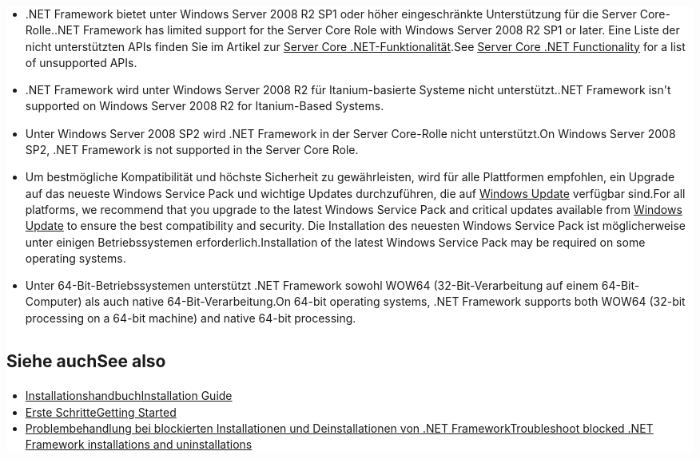 - <span data-ttu-id="04138-308">.NET Framework bietet unter Windows Server 2008 R2 SP1 oder höher eingeschränkte Unterstützung für die Server Core-Rolle.</span><span class="sxs-lookup"><span data-stu-id="04138-308">.NET Framework has limited support for the Server Core Role with Windows Server 2008 R2 SP1 or later.</span></span> <span data-ttu-id="04138-309">Eine Liste der nicht unterstützten APIs finden Sie im Artikel zur [Server Core .NET-Funktionalität](/previous-versions//dd745015(v=vs.85)).</span><span class="sxs-lookup"><span data-stu-id="04138-309">See [Server Core .NET Functionality](/previous-versions//dd745015(v=vs.85)) for a list of unsupported APIs.</span></span>

- <span data-ttu-id="04138-310">.NET Framework wird unter Windows Server 2008 R2 für Itanium-basierte Systeme nicht unterstützt.</span><span class="sxs-lookup"><span data-stu-id="04138-310">.NET Framework isn't supported on Windows Server 2008 R2 for Itanium-Based Systems.</span></span>

- <span data-ttu-id="04138-311">Unter Windows Server 2008 SP2 wird .NET Framework in der Server Core-Rolle nicht unterstützt.</span><span class="sxs-lookup"><span data-stu-id="04138-311">On Windows Server 2008 SP2, .NET Framework is not supported in the Server Core Role.</span></span>

- <span data-ttu-id="04138-312">Um bestmögliche Kompatibilität und höchste Sicherheit zu gewährleisten, wird für alle Plattformen empfohlen, ein Upgrade auf das neueste Windows Service Pack und wichtige Updates durchzuführen, die auf [Windows Update](https://support.microsoft.com/help/12373/windows-update-faq) verfügbar sind.</span><span class="sxs-lookup"><span data-stu-id="04138-312">For all platforms, we recommend that you upgrade to the latest Windows Service Pack and critical updates available from [Windows Update](https://support.microsoft.com/help/12373/windows-update-faq) to ensure the best compatibility and security.</span></span> <span data-ttu-id="04138-313">Die Installation des neuesten Windows Service Pack ist möglicherweise unter einigen Betriebssystemen erforderlich.</span><span class="sxs-lookup"><span data-stu-id="04138-313">Installation of the latest Windows Service Pack may be required on some operating systems.</span></span>

- <span data-ttu-id="04138-314">Unter 64-Bit-Betriebssystemen unterstützt .NET Framework sowohl WOW64 (32-Bit-Verarbeitung auf einem 64-Bit-Computer) als auch native 64-Bit-Verarbeitung.</span><span class="sxs-lookup"><span data-stu-id="04138-314">On 64-bit operating systems, .NET Framework supports both WOW64 (32-bit processing on a 64-bit machine) and native 64-bit processing.</span></span>

## <a name="see-also"></a><span data-ttu-id="04138-315">Siehe auch</span><span class="sxs-lookup"><span data-stu-id="04138-315">See also</span></span>

- [<span data-ttu-id="04138-316">Installationshandbuch</span><span class="sxs-lookup"><span data-stu-id="04138-316">Installation Guide</span></span>](../install/index.md)
- [<span data-ttu-id="04138-317">Erste Schritte</span><span class="sxs-lookup"><span data-stu-id="04138-317">Getting Started</span></span>](index.md)
- [<span data-ttu-id="04138-318">Problembehandlung bei blockierten Installationen und Deinstallationen von .NET Framework</span><span class="sxs-lookup"><span data-stu-id="04138-318">Troubleshoot blocked .NET Framework installations and uninstallations</span></span>](../install/troubleshoot-blocked-installations-and-uninstallations.md)
